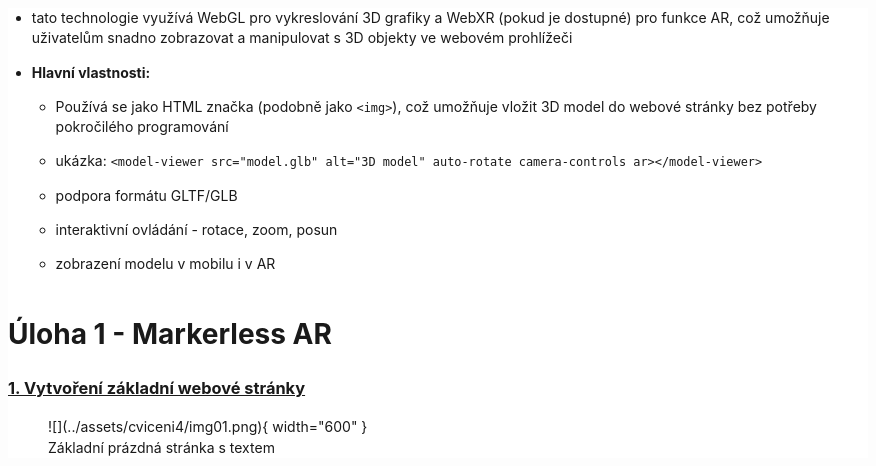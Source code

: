 - tato technologie využívá WebGL pro vykreslování 3D grafiky a WebXR (pokud je dostupné) pro funkce AR, což umožňuje uživatelům snadno zobrazovat a manipulovat s 3D objekty ve webovém prohlížeči

- **Hlavní vlastnosti:**
    - Používá se jako HTML značka (podobně jako ```<img>```), což umožňuje vložit 3D model do webové stránky bez potřeby pokročilého programování

    - ukázka: ```<model-viewer src="model.glb" alt="3D model" auto-rotate camera-controls ar></model-viewer>```
    - podpora formátu GLTF/GLB
    - interaktivní ovládání - rotace, zoom, posun
    - zobrazení modelu v mobilu i v AR

# Úloha 1 - Markerless AR

### [1. Vytvoření základní webové stránky](https://github.com/frantisekmuzik/YV3D_Web_AR/commit/a0d136780f44140ba0ed448cc353d65aa49e1fe8)


<figure markdown>
![](../assets/cviceni4/img01.png){ width="600" }
    <figcaption>Základní prázdná stránka s textem</figcaption>
</figure>
